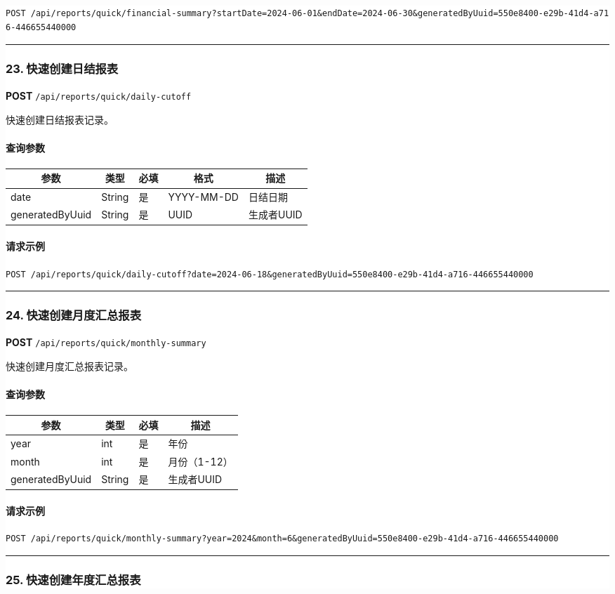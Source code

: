 ```
POST /api/reports/quick/financial-summary?startDate=2024-06-01&endDate=2024-06-30&generatedByUuid=550e8400-e29b-41d4-a716-446655440000
```

---

### 23. 快速创建日结报表

**POST** `/api/reports/quick/daily-cutoff`

快速创建日结报表记录。

#### 查询参数

| 参数 | 类型 | 必填 | 格式 | 描述 |
|------|------|------|------|------|
| date | String | 是 | YYYY-MM-DD | 日结日期 |
| generatedByUuid | String | 是 | UUID | 生成者UUID |

#### 请求示例

```
POST /api/reports/quick/daily-cutoff?date=2024-06-18&generatedByUuid=550e8400-e29b-41d4-a716-446655440000
```

---

### 24. 快速创建月度汇总报表

**POST** `/api/reports/quick/monthly-summary`

快速创建月度汇总报表记录。

#### 查询参数

| 参数 | 类型 | 必填 | 描述 |
|------|------|------|------|
| year | int | 是 | 年份 |
| month | int | 是 | 月份（1-12） |
| generatedByUuid | String | 是 | 生成者UUID |

#### 请求示例

```
POST /api/reports/quick/monthly-summary?year=2024&month=6&generatedByUuid=550e8400-e29b-41d4-a716-446655440000
```

---

### 25. 快速创建年度汇总报表
